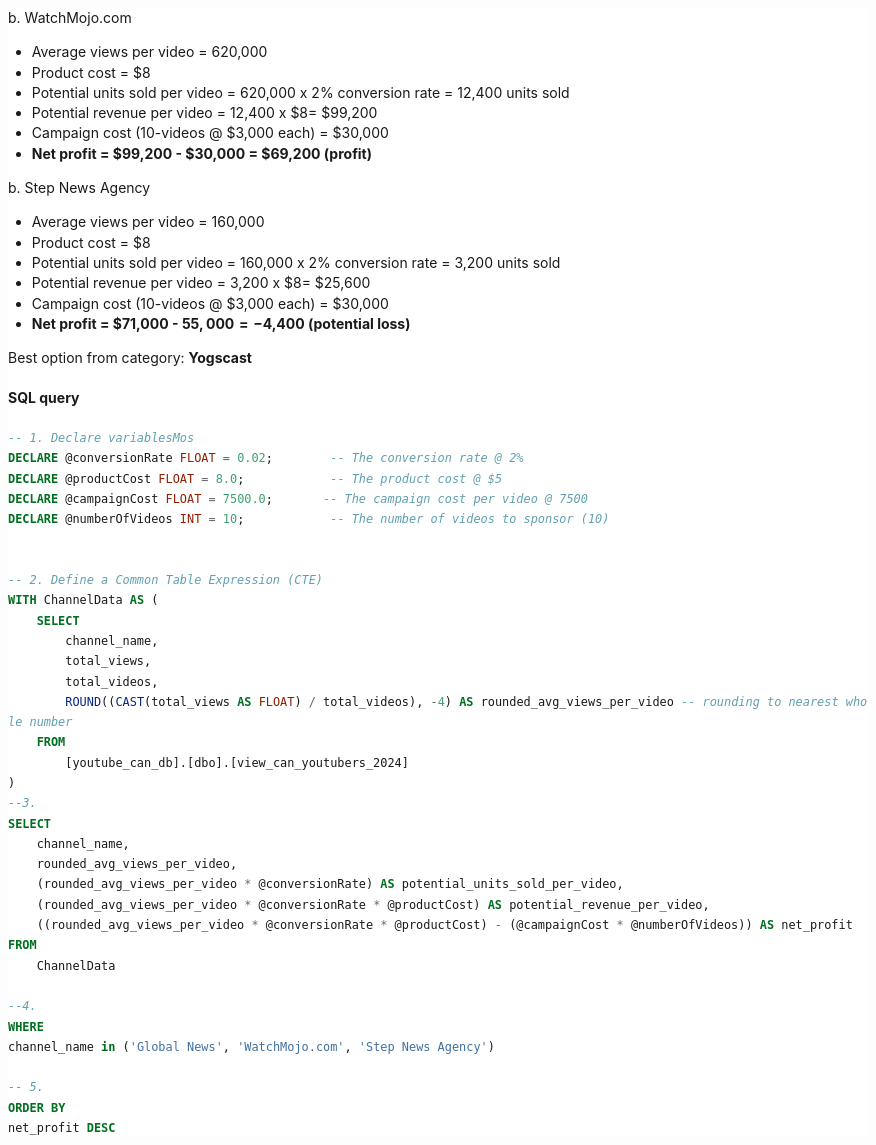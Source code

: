 b. WatchMojo.com

- Average views per video = 620,000
- Product cost = $8
- Potential units sold per video = 620,000 x 2% conversion rate = 12,400 units sold
- Potential revenue per video = 12,400 x $8= $99,200
- Campaign cost (10-videos @ $3,000 each) = $30,000
- **Net profit = $99,200 - $30,000 = $69,200 (profit)**

b. Step News Agency

- Average views per video = 160,000
- Product cost = $8
- Potential units sold per video = 160,000 x 2% conversion rate = 3,200 units sold
- Potential revenue per video = 3,200 x $8= $25,600
- Campaign cost (10-videos @ $3,000 each) = $30,000
- **Net profit = $71,000 - $55,000 = -$4,400 (potential loss)**


Best option from category: **Yogscast**

#### SQL query 
```sql
-- 1. Declare variablesMos
DECLARE @conversionRate FLOAT = 0.02;        -- The conversion rate @ 2%
DECLARE @productCost FLOAT = 8.0;            -- The product cost @ $5
DECLARE @campaignCost FLOAT = 7500.0;       -- The campaign cost per video @ 7500
DECLARE @numberOfVideos INT = 10;            -- The number of videos to sponsor (10)


-- 2. Define a Common Table Expression (CTE)
WITH ChannelData AS (
    SELECT 
        channel_name,
        total_views,
        total_videos,
        ROUND((CAST(total_views AS FLOAT) / total_videos), -4) AS rounded_avg_views_per_video -- rounding to nearest whole number
    FROM 
        [youtube_can_db].[dbo].[view_can_youtubers_2024]
)
--3. 
SELECT 
    channel_name,
    rounded_avg_views_per_video,
    (rounded_avg_views_per_video * @conversionRate) AS potential_units_sold_per_video,
    (rounded_avg_views_per_video * @conversionRate * @productCost) AS potential_revenue_per_video,
    ((rounded_avg_views_per_video * @conversionRate * @productCost) - (@campaignCost * @numberOfVideos)) AS net_profit
FROM 
    ChannelData

--4.
WHERE
channel_name in ('Global News', 'WatchMojo.com', 'Step News Agency')

-- 5.
ORDER BY
net_profit DESC
```
